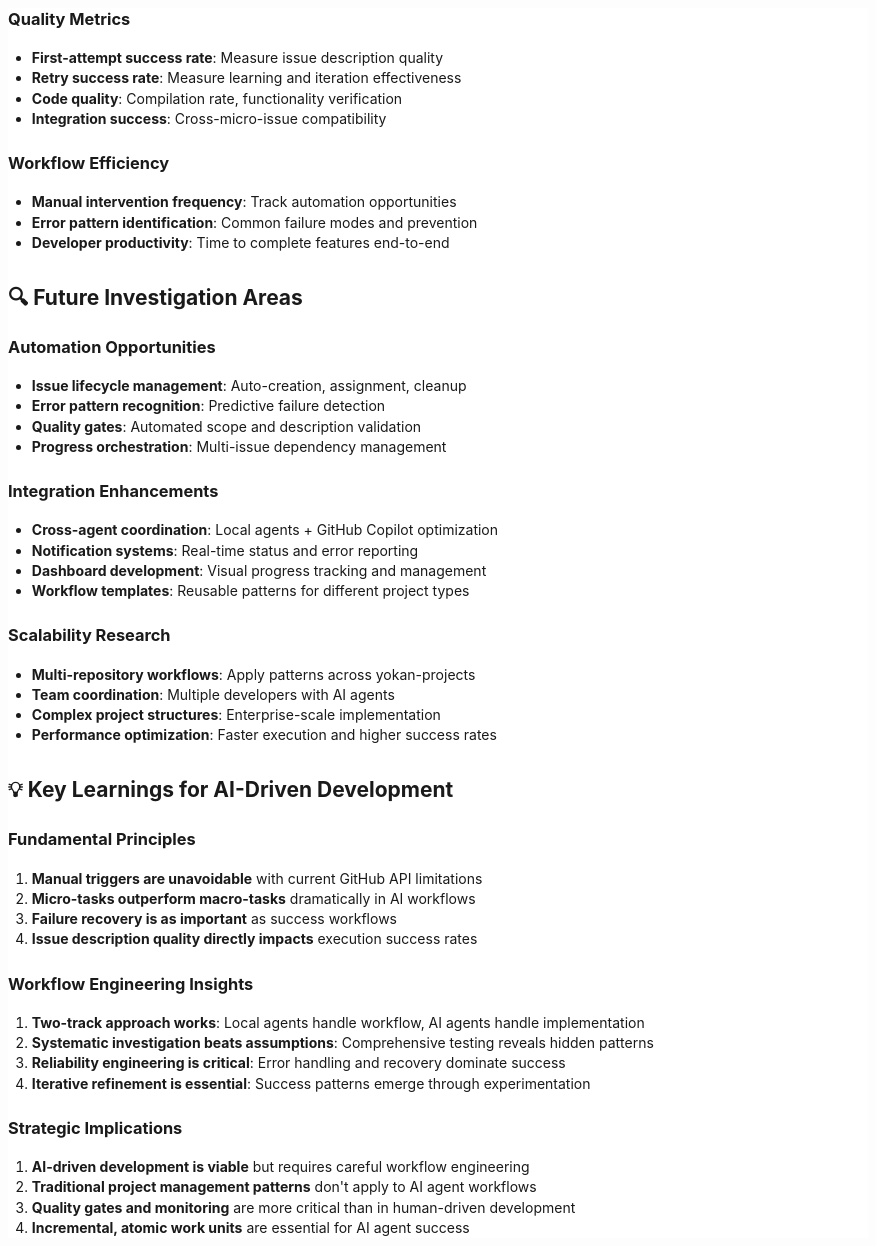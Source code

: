 ### **Quality Metrics**
- **First-attempt success rate**: Measure issue description quality
- **Retry success rate**: Measure learning and iteration effectiveness
- **Code quality**: Compilation rate, functionality verification
- **Integration success**: Cross-micro-issue compatibility

### **Workflow Efficiency**
- **Manual intervention frequency**: Track automation opportunities
- **Error pattern identification**: Common failure modes and prevention
- **Developer productivity**: Time to complete features end-to-end

## 🔍 Future Investigation Areas

### **Automation Opportunities**
- **Issue lifecycle management**: Auto-creation, assignment, cleanup
- **Error pattern recognition**: Predictive failure detection
- **Quality gates**: Automated scope and description validation
- **Progress orchestration**: Multi-issue dependency management

### **Integration Enhancements**
- **Cross-agent coordination**: Local agents + GitHub Copilot optimization
- **Notification systems**: Real-time status and error reporting
- **Dashboard development**: Visual progress tracking and management
- **Workflow templates**: Reusable patterns for different project types

### **Scalability Research**
- **Multi-repository workflows**: Apply patterns across yokan-projects
- **Team coordination**: Multiple developers with AI agents
- **Complex project structures**: Enterprise-scale implementation
- **Performance optimization**: Faster execution and higher success rates

## 💡 Key Learnings for AI-Driven Development

### **Fundamental Principles**
1. **Manual triggers are unavoidable** with current GitHub API limitations
2. **Micro-tasks outperform macro-tasks** dramatically in AI workflows
3. **Failure recovery is as important** as success workflows
4. **Issue description quality directly impacts** execution success rates

### **Workflow Engineering Insights**
1. **Two-track approach works**: Local agents handle workflow, AI agents handle implementation
2. **Systematic investigation beats assumptions**: Comprehensive testing reveals hidden patterns
3. **Reliability engineering is critical**: Error handling and recovery dominate success
4. **Iterative refinement is essential**: Success patterns emerge through experimentation

### **Strategic Implications**
1. **AI-driven development is viable** but requires careful workflow engineering
2. **Traditional project management patterns** don't apply to AI agent workflows
3. **Quality gates and monitoring** are more critical than in human-driven development
4. **Incremental, atomic work units** are essential for AI agent success
